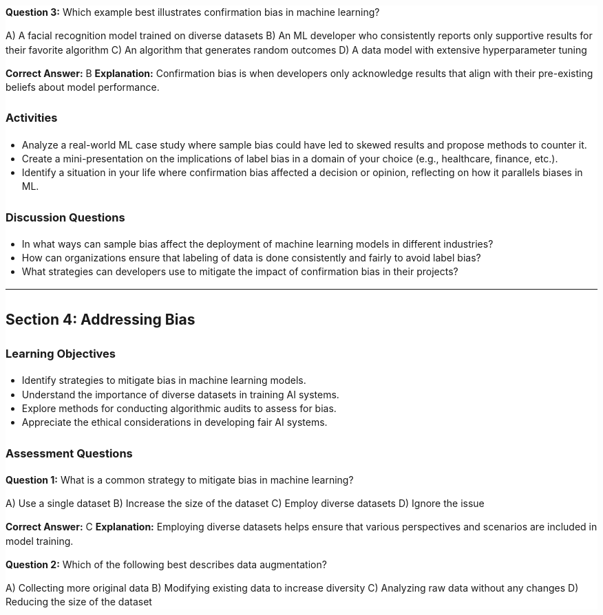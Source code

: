 **Question 3:** Which example best illustrates confirmation bias in machine learning?

  A) A facial recognition model trained on diverse datasets
  B) An ML developer who consistently reports only supportive results for their favorite algorithm
  C) An algorithm that generates random outcomes
  D) A data model with extensive hyperparameter tuning

**Correct Answer:** B
**Explanation:** Confirmation bias is when developers only acknowledge results that align with their pre-existing beliefs about model performance.

### Activities
- Analyze a real-world ML case study where sample bias could have led to skewed results and propose methods to counter it.
- Create a mini-presentation on the implications of label bias in a domain of your choice (e.g., healthcare, finance, etc.).
- Identify a situation in your life where confirmation bias affected a decision or opinion, reflecting on how it parallels biases in ML.

### Discussion Questions
- In what ways can sample bias affect the deployment of machine learning models in different industries?
- How can organizations ensure that labeling of data is done consistently and fairly to avoid label bias?
- What strategies can developers use to mitigate the impact of confirmation bias in their projects?

---

## Section 4: Addressing Bias

### Learning Objectives
- Identify strategies to mitigate bias in machine learning models.
- Understand the importance of diverse datasets in training AI systems.
- Explore methods for conducting algorithmic audits to assess for bias.
- Appreciate the ethical considerations in developing fair AI systems.

### Assessment Questions

**Question 1:** What is a common strategy to mitigate bias in machine learning?

  A) Use a single dataset
  B) Increase the size of the dataset
  C) Employ diverse datasets
  D) Ignore the issue

**Correct Answer:** C
**Explanation:** Employing diverse datasets helps ensure that various perspectives and scenarios are included in model training.

**Question 2:** Which of the following best describes data augmentation?

  A) Collecting more original data
  B) Modifying existing data to increase diversity
  C) Analyzing raw data without any changes
  D) Reducing the size of the dataset
